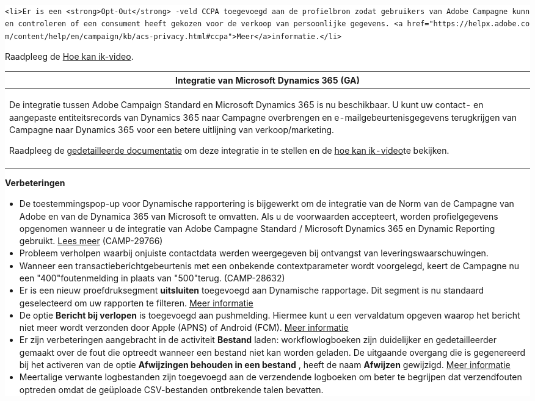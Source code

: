     <li>Er is een <strong>Opt-Out</strong> -veld CCPA toegevoegd aan de profielbron zodat gebruikers van Adobe Campagne kunnen controleren of een consument heeft gekozen voor de verkoop van persoonlijke gegevens. <a href="https://helpx.adobe.com/content/help/en/campaign/kb/acs-privacy.html#ccpa">Meer</a>informatie.</li>
  </ul>
    <p>Raadpleeg de <a href="https://docs.adobe.com/content/help/en/campaign-learn/campaign-standard-tutorials/privacy/privacy-overview.html">Hoe kan ik-video</a>.</p>
</td> 
  </tr> 
 </tbody> 
</table>

<table> 
 <thead> 
  <tr> 
   <th> <strong>Integratie van Microsoft Dynamics 365 (GA)</strong><br /> </th> 
  </tr> 
 </thead> 
 <tbody> 
  <tr> 
   <td> 
    <p>De integratie tussen Adobe Campaign Standard en Microsoft Dynamics 365 is nu beschikbaar. U kunt uw contact- en aangepaste entiteitsrecords van Dynamics 365 naar Campagne overbrengen en e-mailgebeurtenisgegevens terugkrijgen van Campagne naar Dynamics 365 voor een betere uitlijning van verkoop/marketing.</p>
    <p>Raadpleeg de <a href="../../integrating/using/working-with-campaign-standard-and-microsoft-dynamics-365.md">gedetailleerde documentatie</a> om deze integratie in te stellen en de <a href="https://docs.adobe.com/content/help/en/campaign-learn/campaign-standard-tutorials/integrating/microsoft-dynamics365-connector/introduction.html">hoe kan ik-video</a>te bekijken.</p>
  </td>
  </tr> 
 </tbody> 
</table>

**Verbeteringen**

* De toestemmingspop-up voor Dynamische rapportering is bijgewerkt om de integratie van de Norm van de Campagne van Adobe en van de Dynamica 365 van Microsoft te omvatten. Als u de voorwaarden accepteert, worden profielgegevens opgenomen wanneer u de integratie van Adobe Campagne Standard / Microsoft Dynamics 365 en Dynamic Reporting gebruikt. [Lees meer](../../reporting/using/about-dynamic-reports.md#dynamic-reporting-usage-agreement) (CAMP-29766)
* Probleem verholpen waarbij onjuiste contactdata werden weergegeven bij ontvangst van leveringswaarschuwingen.
* Wanneer een transactieberichtgebeurtenis met een onbekende contextparameter wordt voorgelegd, keert de Campagne nu een &quot;400&quot;foutenmelding in plaats van &quot;500&quot;terug. (CAMP-28632)
* Er is een nieuw proefdruksegment **uitsluiten** toegevoegd aan Dynamische rapportage. Dit segment is nu standaard geselecteerd om uw rapporten te filteren. [Meer informatie](../../reporting/using/list-of-components-.md#segments)
* De optie **Bericht bij verlopen** is toegevoegd aan pushmelding. Hiermee kunt u een vervaldatum opgeven waarop het bericht niet meer wordt verzonden door Apple (APNS) of Android (FCM). [Meer informatie](../../channels/using/customizing-a-push-notification.md#add-expiration-date)
* Er zijn verbeteringen aangebracht in de activiteit **Bestand** laden: workflowlogboeken zijn duidelijker en gedetailleerder gemaakt over de fout die optreedt wanneer een bestand niet kan worden geladen. De uitgaande overgang die is gegenereerd bij het activeren van de optie **Afwijzingen behouden in een bestand** , heeft de naam **Afwijzen** gewijzigd. [Meer informatie](../../automating/using/load-file.md)
* Meertalige verwante logbestanden zijn toegevoegd aan de verzendende logboeken om beter te begrijpen dat verzendfouten optreden omdat de geüploade CSV-bestanden ontbrekende talen bevatten.
